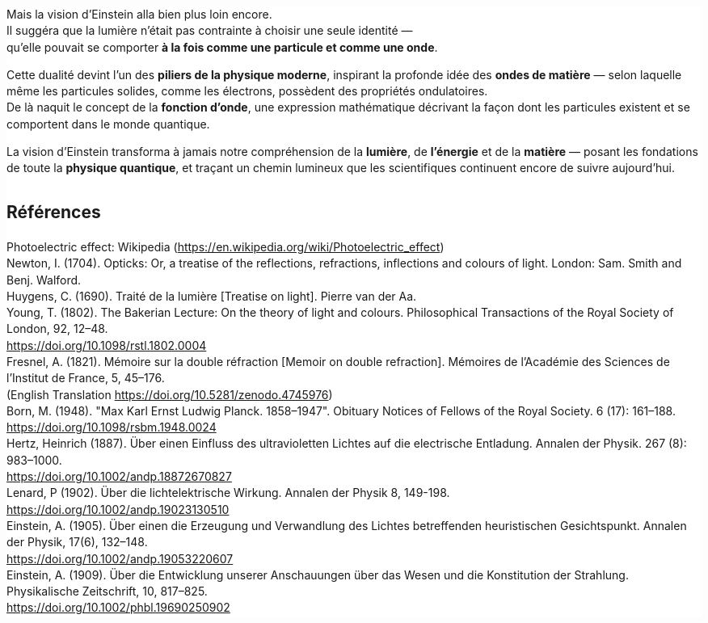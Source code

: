 Mais la vision d’Einstein alla bien plus loin encore.  
Il suggéra que la lumière n’était pas contrainte à choisir une seule identité —  
qu’elle pouvait se comporter **à la fois comme une particule et comme une onde**.  

Cette dualité devint l’un des **piliers de la physique moderne**, inspirant la profonde idée des **ondes de matière** — selon laquelle même les particules solides, comme les électrons, possèdent des propriétés ondulatoires.  
De là naquit le concept de la **fonction d’onde**, une expression mathématique décrivant la façon dont les particules existent et se comportent dans le monde quantique.  

La vision d’Einstein transforma à jamais notre compréhension de la **lumière**, de **l’énergie** et de la **matière** — posant les fondations de toute la **physique quantique**, et traçant un chemin lumineux que les scientifiques continuent encore de suivre aujourd’hui.  

## Références

Photoelectric effect: Wikipedia (<https://en.wikipedia.org/wiki/Photoelectric_effect>)  
Newton, I. (1704). Opticks: Or, a treatise of the reflections, refractions, inflections and colours of light. London: Sam. Smith and Benj. Walford.  
Huygens, C. (1690). Traité de la lumière [Treatise on light]. Pierre van der Aa.  
Young, T. (1802). The Bakerian Lecture: On the theory of light and colours. Philosophical Transactions of the Royal Society of London, 92, 12–48.  
<https://doi.org/10.1098/rstl.1802.0004>  
Fresnel, A. (1821). Mémoire sur la double réfraction [Memoir on double refraction]. Mémoires de l’Académie des Sciences de l’Institut de France, 5, 45–176.  
(English Translation <https://doi.org/10.5281/zenodo.4745976>)  
Born, M. (1948). "Max Karl Ernst Ludwig Planck. 1858–1947". Obituary Notices of Fellows of the Royal Society. 6 (17): 161–188.  
<https://doi.org/10.1098/rsbm.1948.0024>  
Hertz, Heinrich (1887). Über einen Einfluss des ultravioletten Lichtes auf die electrische Entladung. Annalen der Physik. 267 (8): 983–1000.  
<https://doi.org/10.1002/andp.18872670827>  
Lenard, P (1902). Über die lichtelektrische Wirkung. Annalen der Physik 8, 149-198.  
<https://doi.org/10.1002/andp.19023130510>  
Einstein, A. (1905). Über einen die Erzeugung und Verwandlung des Lichtes betreffenden heuristischen Gesichtspunkt. Annalen der Physik, 17(6), 132–148.  
<https://doi.org/10.1002/andp.19053220607>  
Einstein, A. (1909). Über die Entwicklung unserer Anschauungen über das Wesen und die Konstitution der Strahlung. Physikalische Zeitschrift, 10, 817–825.  
<https://doi.org/10.1002/phbl.19690250902>  
